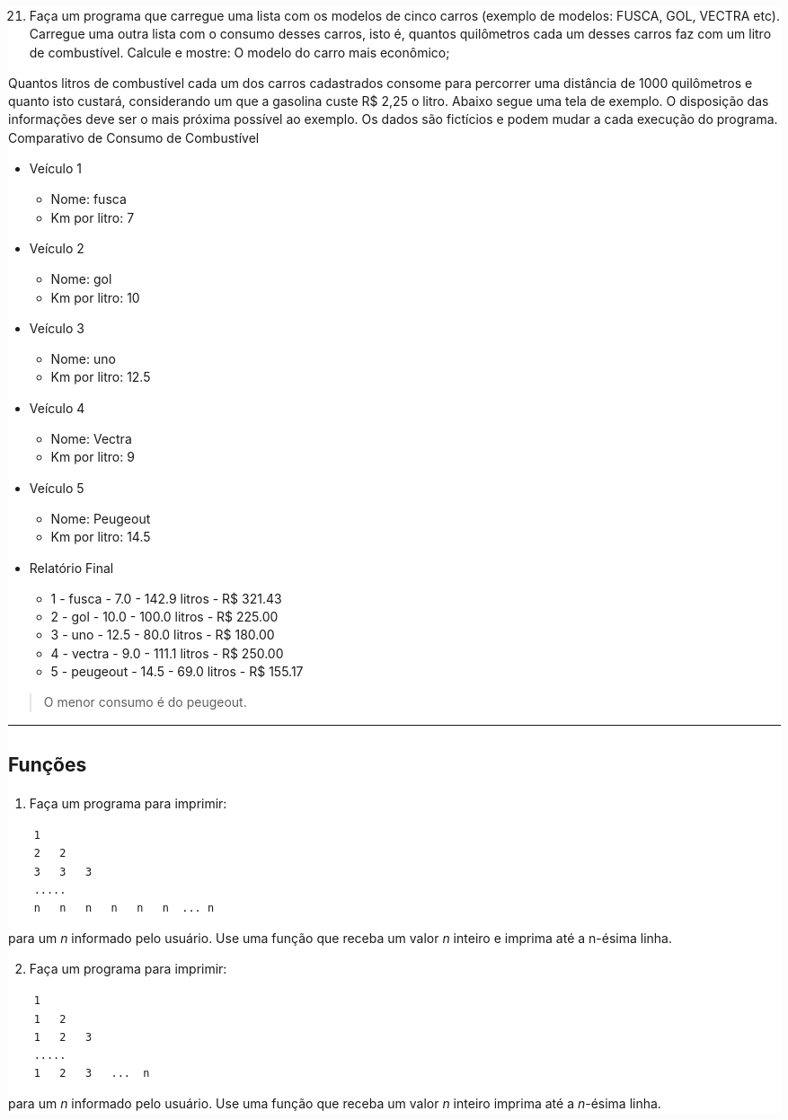 21. Faça um programa que carregue uma lista com os modelos de cinco carros (exemplo de modelos: FUSCA, GOL, VECTRA etc). Carregue uma outra lista com o consumo desses carros, isto é, quantos quilômetros cada um desses carros faz com um litro de combustível. Calcule e mostre:
O modelo do carro mais econômico;

Quantos litros de combustível cada um dos carros cadastrados consome para percorrer uma distância de 1000 quilômetros e quanto isto custará, considerando um que a gasolina custe R$ 2,25 o litro. Abaixo segue uma tela de exemplo. O disposição das informações deve ser o mais próxima possível ao exemplo. Os dados são fictícios e podem mudar a cada execução do programa.
Comparativo de Consumo de Combustível

- Veículo 1
    - Nome: fusca
    - Km por litro: 7
- Veículo 2
    - Nome: gol
    - Km por litro: 10
- Veículo 3
    - Nome: uno
    - Km por litro: 12.5
- Veículo 4
    - Nome: Vectra
    - Km por litro: 9
- Veículo 5
    - Nome: Peugeout
    - Km por litro: 14.5

- Relatório Final
    - 1 - fusca           -    7.0 -  142.9 litros - R$ 321.43
    - 2 - gol             -   10.0 -  100.0 litros - R$ 225.00
    - 3 - uno             -   12.5 -   80.0 litros - R$ 180.00
    - 4 - vectra          -    9.0 -  111.1 litros - R$ 250.00
    - 5 - peugeout        -   14.5 -   69.0 litros - R$ 155.17

> O menor consumo é do peugeout.


---

## Funções

1. Faça um programa para imprimir:
~~~
    1
    2   2
    3   3   3
    .....
    n   n   n   n   n   n  ... n
~~~
para um $n$ informado pelo usuário. Use uma função que receba um valor $n$ inteiro e imprima até a n-ésima linha.

2. Faça um programa para imprimir:
~~~
    1
    1   2
    1   2   3
    .....
    1   2   3   ...  n
~~~
para um $n$ informado pelo usuário. Use uma função que receba um valor $n$ inteiro imprima até a $n$-ésima linha.
